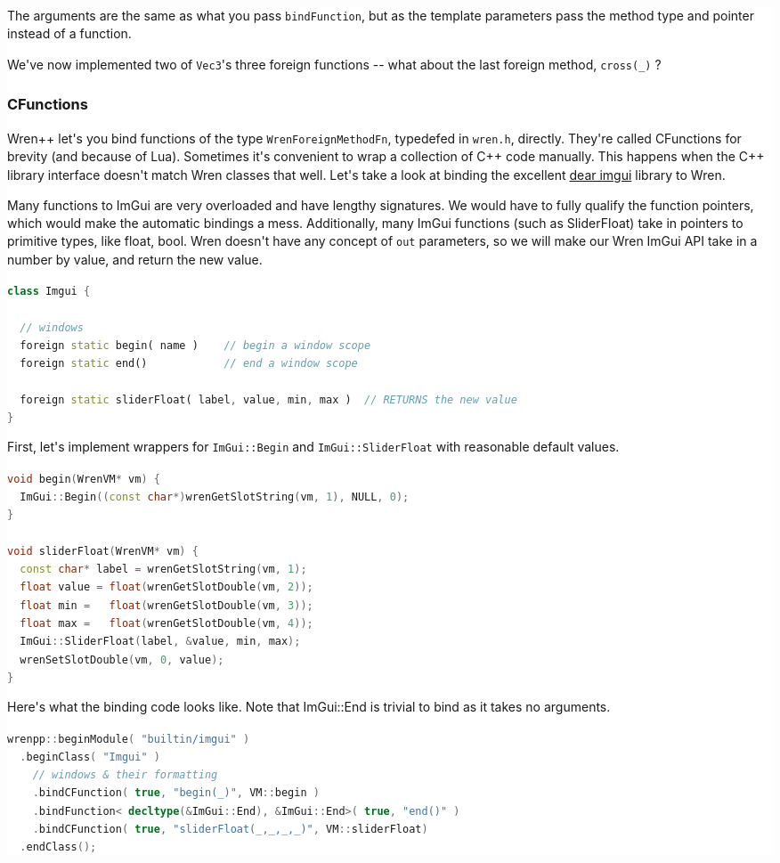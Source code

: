 The arguments are the same as what you pass `bindFunction`, but as the template parameters pass the method type and pointer instead of a function.

We've now implemented two of `Vec3`'s three foreign functions -- what about the last foreign method, `cross(_)` ?

### CFunctions

Wren++ let's you bind functions of the type `WrenForeignMethodFn`, typedefed in `wren.h`, directly. They're called CFunctions for brevity (and because of Lua). Sometimes it's convenient to wrap a collection of C++ code manually. This happens when the C++ library interface doesn't match Wren classes that well. Let's take a look at binding the excellent [dear imgui](https://github.com/ocornut/imgui) library to Wren.

Many functions to ImGui are very overloaded and have lengthy signatures. We would have to fully qualify the function pointers, which would make the automatic bindings a mess. Additionally, many ImGui functions (such as SliderFloat) take in pointers to primitive types, like float, bool. Wren doesn't have any concept of `out` parameters, so we will make our Wren ImGui API take in a number by value, and return the new value.

```dart
class Imgui {

  // windows
  foreign static begin( name )    // begin a window scope
  foreign static end()            // end a window scope

  foreign static sliderFloat( label, value, min, max )  // RETURNS the new value
}
```

First, let's implement wrappers for `ImGui::Begin` and `ImGui::SliderFloat` with reasonable default values.

```cpp
void begin(WrenVM* vm) {
  ImGui::Begin((const char*)wrenGetSlotString(vm, 1), NULL, 0);
}

void sliderFloat(WrenVM* vm) {
  const char* label = wrenGetSlotString(vm, 1);
  float value = float(wrenGetSlotDouble(vm, 2));
  float min =   float(wrenGetSlotDouble(vm, 3));
  float max =   float(wrenGetSlotDouble(vm, 4));
  ImGui::SliderFloat(label, &value, min, max);
  wrenSetSlotDouble(vm, 0, value);
}
```

Here's what the binding code looks like. Note that ImGui::End is trivial to bind as it takes no arguments.

```cpp
wrenpp::beginModule( "builtin/imgui" )
  .beginClass( "Imgui" )
    // windows & their formatting
    .bindCFunction( true, "begin(_)", VM::begin )
    .bindFunction< decltype(&ImGui::End), &ImGui::End>( true, "end()" )
    .bindCFunction( true, "sliderFloat(_,_,_,_)", VM::sliderFloat)
  .endClass();
```
